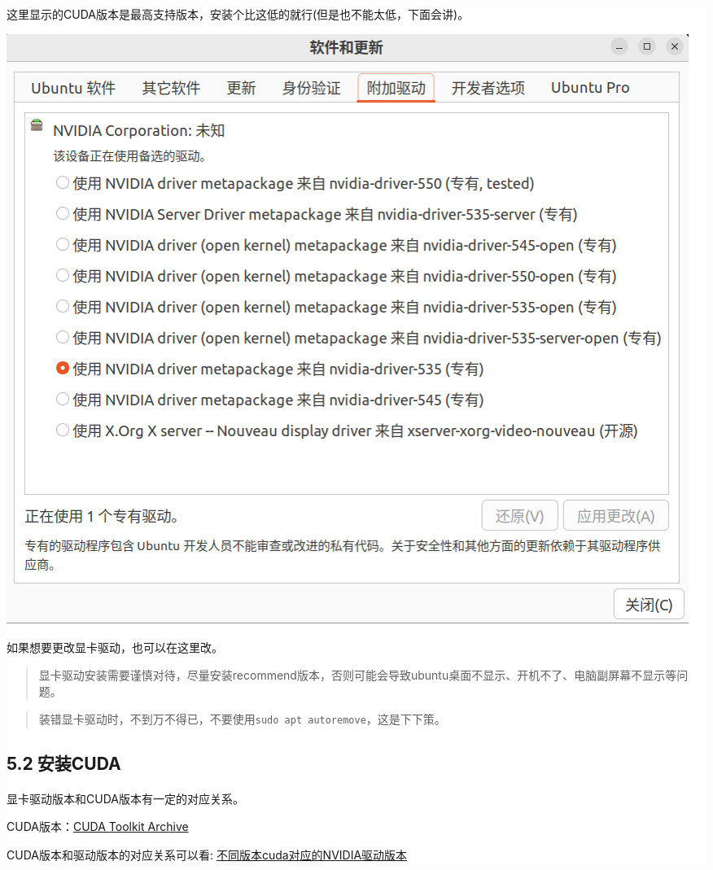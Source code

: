 这⾥显⽰的CUDA版本是最⾼⽀持版本，安装个⽐这低的就⾏(但是也不能太低，下⾯会讲)。

![](./深度学习基础/7.png)

如果想要更改显卡驱动，也可以在这⾥改。

> 显卡驱动安装需要谨慎对待，尽量安装recommend版本，否则可能会导致ubuntu桌⾯不显⽰、开机不了、电脑副屏幕不显⽰等问题。

> 装错显卡驱动时，不到万不得已，不要使⽤`sudo apt autoremove`，这是下下策。

## 5.2 安装CUDA

显卡驱动版本和CUDA版本有⼀定的对应关系。

CUDA版本：[CUDA Toolkit Archive](https://developer.nvidia.com/cuda-toolkit-archive)

CUDA版本和驱动版本的对应关系可以看: [不同版本cuda对应的NVIDIA驱动版本](https://sundaygeek.blog.csdn.net/article/details/86695400?fromshare=blogdetail&sharetype=blogdetail&sharerId=86695400&sharerefer=PC&sharesource=m0_72845244&sharefrom=from_link)
